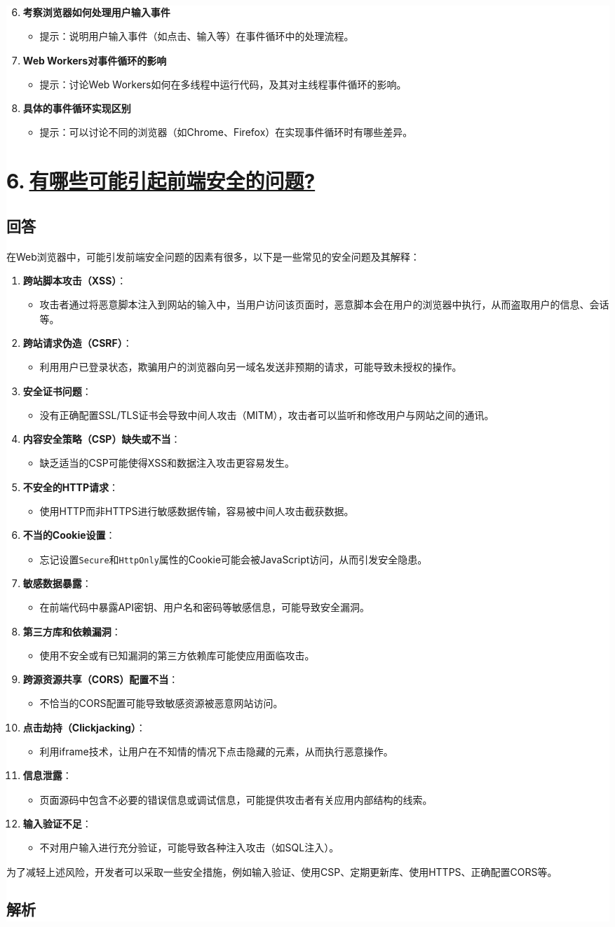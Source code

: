 6. **考察浏览器如何处理用户输入事件**
   - 提示：说明用户输入事件（如点击、输入等）在事件循环中的处理流程。

7. **Web Workers对事件循环的影响**
   - 提示：讨论Web Workers如何在多线程中运行代码，及其对主线程事件循环的影响。

8. **具体的事件循环实现区别**
   - 提示：可以讨论不同的浏览器（如Chrome、Firefox）在实现事件循环时有哪些差异。

# 6. [有哪些可能引起前端安全的问题?](https://www.bagujing.com/problem-exercise/78?pid=8085)

## 回答

在Web浏览器中，可能引发前端安全问题的因素有很多，以下是一些常见的安全问题及其解释：

1. **跨站脚本攻击（XSS）**：
   - 攻击者通过将恶意脚本注入到网站的输入中，当用户访问该页面时，恶意脚本会在用户的浏览器中执行，从而盗取用户的信息、会话等。

2. **跨站请求伪造（CSRF）**：
   - 利用用户已登录状态，欺骗用户的浏览器向另一域名发送非预期的请求，可能导致未授权的操作。

3. **安全证书问题**：
   - 没有正确配置SSL/TLS证书会导致中间人攻击（MITM），攻击者可以监听和修改用户与网站之间的通讯。

4. **内容安全策略（CSP）缺失或不当**：
   - 缺乏适当的CSP可能使得XSS和数据注入攻击更容易发生。

5. **不安全的HTTP请求**：
   - 使用HTTP而非HTTPS进行敏感数据传输，容易被中间人攻击截获数据。

6. **不当的Cookie设置**：
   - 忘记设置`Secure`和`HttpOnly`属性的Cookie可能会被JavaScript访问，从而引发安全隐患。

7. **敏感数据暴露**：
   - 在前端代码中暴露API密钥、用户名和密码等敏感信息，可能导致安全漏洞。

8. **第三方库和依赖漏洞**：
   - 使用不安全或有已知漏洞的第三方依赖库可能使应用面临攻击。

9. **跨源资源共享（CORS）配置不当**：
   - 不恰当的CORS配置可能导致敏感资源被恶意网站访问。

10. **点击劫持（Clickjacking）**：
    - 利用iframe技术，让用户在不知情的情况下点击隐藏的元素，从而执行恶意操作。

11. **信息泄露**：
    - 页面源码中包含不必要的错误信息或调试信息，可能提供攻击者有关应用内部结构的线索。

12. **输入验证不足**：
    - 不对用户输入进行充分验证，可能导致各种注入攻击（如SQL注入）。

为了减轻上述风险，开发者可以采取一些安全措施，例如输入验证、使用CSP、定期更新库、使用HTTPS、正确配置CORS等。

## 解析
